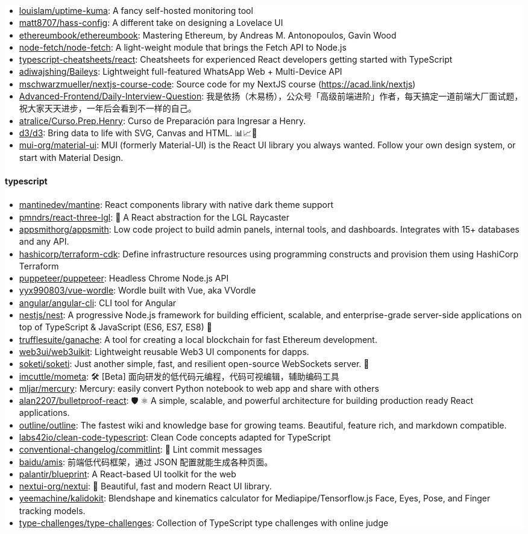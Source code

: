 * [louislam/uptime-kuma](https://github.com/louislam/uptime-kuma): A fancy self-hosted monitoring tool
* [matt8707/hass-config](https://github.com/matt8707/hass-config): A different take on designing a Lovelace UI
* [ethereumbook/ethereumbook](https://github.com/ethereumbook/ethereumbook): Mastering Ethereum, by Andreas M. Antonopoulos, Gavin Wood
* [node-fetch/node-fetch](https://github.com/node-fetch/node-fetch): A light-weight module that brings the Fetch API to Node.js
* [typescript-cheatsheets/react](https://github.com/typescript-cheatsheets/react): Cheatsheets for experienced React developers getting started with TypeScript
* [adiwajshing/Baileys](https://github.com/adiwajshing/Baileys): Lightweight full-featured WhatsApp Web + Multi-Device API
* [mschwarzmueller/nextjs-course-code](https://github.com/mschwarzmueller/nextjs-course-code): Source code for my NextJS course (https://acad.link/nextjs)
* [Advanced-Frontend/Daily-Interview-Question](https://github.com/Advanced-Frontend/Daily-Interview-Question): 我是依扬（木易杨），公众号「高级前端进阶」作者，每天搞定一道前端大厂面试题，祝大家天天进步，一年后会看到不一样的自己。
* [atralice/Curso.Prep.Henry](https://github.com/atralice/Curso.Prep.Henry): Curso de Preparación para Ingresar a Henry.
* [d3/d3](https://github.com/d3/d3): Bring data to life with SVG, Canvas and HTML. 📊📈🎉
* [mui-org/material-ui](https://github.com/mui-org/material-ui): MUI (formerly Material-UI) is the React UI library you always wanted. Follow your own design system, or start with Material Design.

#### typescript
* [mantinedev/mantine](https://github.com/mantinedev/mantine): React components library with native dark theme support
* [pmndrs/react-three-lgl](https://github.com/pmndrs/react-three-lgl): 🔆 A React abstraction for the LGL Raycaster
* [appsmithorg/appsmith](https://github.com/appsmithorg/appsmith): Low code project to build admin panels, internal tools, and dashboards. Integrates with 15+ databases and any API.
* [hashicorp/terraform-cdk](https://github.com/hashicorp/terraform-cdk): Define infrastructure resources using programming constructs and provision them using HashiCorp Terraform
* [puppeteer/puppeteer](https://github.com/puppeteer/puppeteer): Headless Chrome Node.js API
* [yyx990803/vue-wordle](https://github.com/yyx990803/vue-wordle): Wordle built with Vue, aka VVordle
* [angular/angular-cli](https://github.com/angular/angular-cli): CLI tool for Angular
* [nestjs/nest](https://github.com/nestjs/nest): A progressive Node.js framework for building efficient, scalable, and enterprise-grade server-side applications on top of TypeScript & JavaScript (ES6, ES7, ES8) 🚀
* [trufflesuite/ganache](https://github.com/trufflesuite/ganache): A tool for creating a local blockchain for fast Ethereum development.
* [web3ui/web3uikit](https://github.com/web3ui/web3uikit): Lightweight reusable Web3 UI components for dapps.
* [soketi/soketi](https://github.com/soketi/soketi): Just another simple, fast, and resilient open-source WebSockets server. 📣
* [imcuttle/mometa](https://github.com/imcuttle/mometa): 🛠 [Beta] 面向研发的低代码元编程，代码可视编辑，辅助编码工具
* [mljar/mercury](https://github.com/mljar/mercury): Mercury: easily convert Python notebook to web app and share with others
* [alan2207/bulletproof-react](https://github.com/alan2207/bulletproof-react): 🛡️ ⚛️ A simple, scalable, and powerful architecture for building production ready React applications.
* [outline/outline](https://github.com/outline/outline): The fastest wiki and knowledge base for growing teams. Beautiful, feature rich, and markdown compatible.
* [labs42io/clean-code-typescript](https://github.com/labs42io/clean-code-typescript): Clean Code concepts adapted for TypeScript
* [conventional-changelog/commitlint](https://github.com/conventional-changelog/commitlint): 📓 Lint commit messages
* [baidu/amis](https://github.com/baidu/amis): 前端低代码框架，通过 JSON 配置就能生成各种页面。
* [palantir/blueprint](https://github.com/palantir/blueprint): A React-based UI toolkit for the web
* [nextui-org/nextui](https://github.com/nextui-org/nextui): 🚀 Beautiful, fast and modern React UI library.
* [yeemachine/kalidokit](https://github.com/yeemachine/kalidokit): Blendshape and kinematics calculator for Mediapipe/Tensorflow.js Face, Eyes, Pose, and Finger tracking models.
* [type-challenges/type-challenges](https://github.com/type-challenges/type-challenges): Collection of TypeScript type challenges with online judge